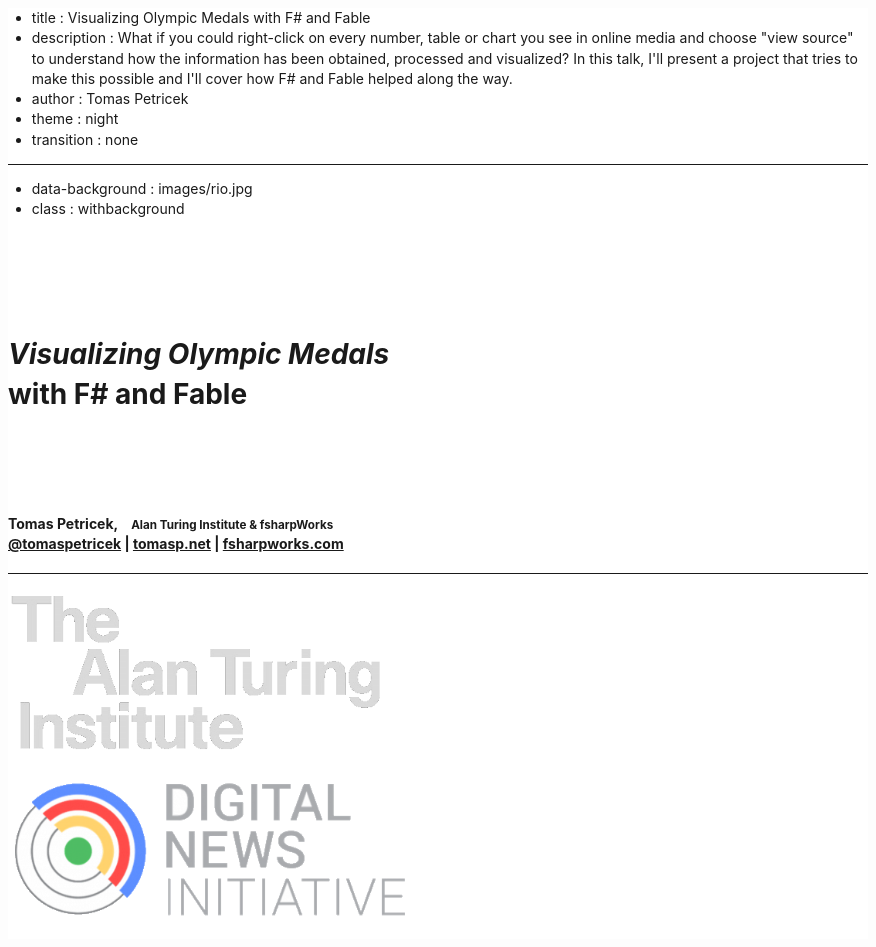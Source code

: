 ﻿- title : Visualizing Olympic Medals with F# and Fable
- description : What if you could right-click on every number, table or chart you see in 
    online media and choose "view source" to understand how the information has been obtained,
    processed and visualized? In this talk, I'll present a project that tries to make this 
    possible and I'll cover how F# and Fable helped along the way.
- author : Tomas Petricek
- theme : night
- transition : none

***************************************************************************************************
 - data-background : images/rio.jpg
 - class : withbackground

<br /><br /><br />

# _Visualizing Olympic Medals_<br /> with F# and Fable

<br /><br /><br />

#### Tomas Petricek, <small style="margin-left:10px;">Alan Turing Institute & fsharpWorks</small><br /> [@tomaspetricek](http://twitter.com/tomaspetricek) | [tomasp.net](http://tomasp.net) | [fsharpworks.com](http://fsharpworks.com)

---------------------------------------------------------------------------------------------------

<img src="images/ati-logo.png" style="background:transparent;height:170px;margin-right:120px"/>
<img src="images/dni-logo.png" style="background:transparent;height:170px;"/>
